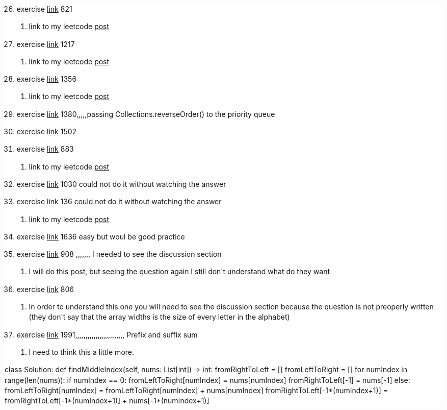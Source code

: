26. exercise [link](https://leetcode.com/problems/shortest-distance-to-a-character/) 821
    1.  link to my leetcode [post](https://leetcode.com/problems/shortest-distance-to-a-character/discuss/1610634/O(n)-from-right-to-left-and-from-left-to-right)

27. exercise [link](https://leetcode.com/problems/minimum-cost-to-move-chips-to-the-same-position/) 1217
    1.  link to my leetcode [post](https://leetcode.com/problems/minimum-cost-to-move-chips-to-the-same-position/discuss/1610999/O(n)-just-count-evenodd)

28. exercise [link](https://leetcode.com/problems/sort-integers-by-the-number-of-1-bits/) 1356
    1.  link to my leetcode [post](https://leetcode.com/problems/sort-integers-by-the-number-of-1-bits/discuss/1612217/java-O(nlogn)-priority-queue)

29. exercise [link](https://leetcode.com/problems/lucky-numbers-in-a-matrix/) 1380,,,,,passing Collections.reverseOrder() to the priority queue

30. exercise [link](https://leetcode.com/problems/can-make-arithmetic-progression-from-sequence/) 1502

31. exercise [link](https://leetcode.com/problems/projection-area-of-3d-shapes/) 883
    1.  link to my leetcode [post](https://leetcode.com/problems/projection-area-of-3d-shapes/discuss/1612885/O(n)-getting-the-information-from-every-point-of-view)

32. exercise [link](https://leetcode.com/problems/matrix-cells-in-distance-order/) 1030    could not do it without watching the answer

33. exercise [link](https://leetcode.com/problems/single-number/) 136 could not do it without watching the answer
    1.  link to my leetcode [post](https://leetcode.com/problems/single-number/discuss/1612941/O(n)-XOR-property)

34. exercise [link](https://leetcode.com/problems/sort-array-by-increasing-frequency/) 1636 easy but woul be good practice

35. exercise [link](https://leetcode.com/problems/smallest-range-i/) 908 ,,,,,,, I needed to see the discussion section
    1. I will do this post, but seeing the question again I still don't understand what do they want

36. exercise [link](https://leetcode.com/problems/number-of-lines-to-write-string/) 806
    1.  In order to understand this one you will need to see the discussion section because the question is not preoperly written (they don't say that the array widths is the size of every letter in the alphabet)

37. exercise [link](https://leetcode.com/problems/find-the-middle-index-in-array/) 1991,,,,,,,,,,,,,,,,,,,,,,,, Prefix and suffix sum
    1.  I need to think this a little more. 


class Solution:
    def findMiddleIndex(self, nums: List[int]) -> int:
        fromRightToLeft = []
        fromLeftToRight = []
        for numIndex in range(len(nums)):
            if numIndex == 0:
                fromLeftToRight[numIndex] = nums[numIndex]
                fromRightToLeft[-1] = nums[-1]
            else:
                fromLeftToRight[numIndex] = fromLeftToRight[numIndex] + nums[numIndex]
                fromRightToLeft[-1*(numIndex+1)] = fromRightToLeft[-1*(numIndex+1)] + nums[-1*(numIndex+1)]
